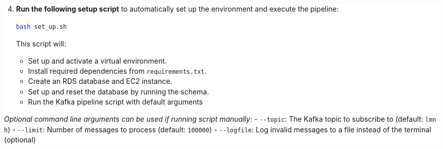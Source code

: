 4. **Run the following setup script** to automatically set up the environment and execute the pipeline:

    ```bash
    bash set_up.sh
    ```

   This script will:
   
   - Set up and activate a virtual environment.
   - Install required dependencies from `requirements.txt`.
   - Create an RDS database and EC2 instance.
   - Set up and reset the database by running the schema.
   - Run the Kafka pipeline script with default arguments

*Optional command line arguments can be used if running script manually:*
     - `--topic`: The Kafka topic to subscribe to (default: `lmnh`)
    - `--limit`: Number of messages to process (default: `100000`)
    - `--logfile`: Log invalid messages to a file instead of the terminal (optional)



